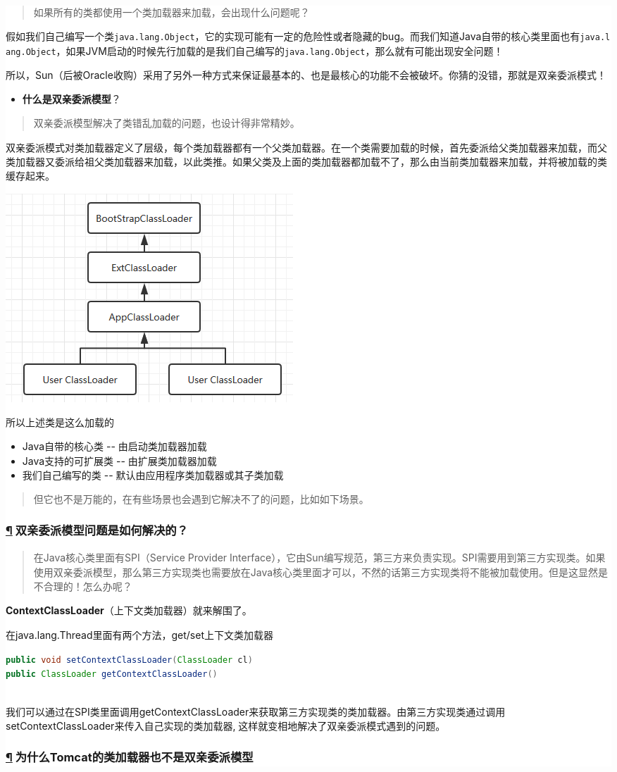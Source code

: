 > 如果所有的类都使用一个类加载器来加载，会出现什么问题呢？

假如我们自己编写一个类`java.lang.Object`，它的实现可能有一定的危险性或者隐藏的bug。而我们知道Java自带的核心类里面也有`java.lang.Object`，如果JVM启动的时候先行加载的是我们自己编写的`java.lang.Object`，那么就有可能出现安全问题！

所以，Sun（后被Oracle收购）采用了另外一种方式来保证最基本的、也是最核心的功能不会被破坏。你猜的没错，那就是双亲委派模式！

- **什么是双亲委派模型**？

> 双亲委派模型解决了类错乱加载的问题，也设计得非常精妙。

双亲委派模式对类加载器定义了层级，每个类加载器都有一个父类加载器。在一个类需要加载的时候，首先委派给父类加载器来加载，而父类加载器又委派给祖父类加载器来加载，以此类推。如果父类及上面的类加载器都加载不了，那么由当前类加载器来加载，并将被加载的类缓存起来。

![img](/ethen/imgs/tomcat/java_jvm_classload_3.png)

所以上述类是这么加载的

- Java自带的核心类 -- 由启动类加载器加载
- Java支持的可扩展类 -- 由扩展类加载器加载
- 我们自己编写的类 -- 默认由应用程序类加载器或其子类加载

> 但它也不是万能的，在有些场景也会遇到它解决不了的问题，比如如下场景。

### [¶](#双亲委派模型问题是如何解决的) 双亲委派模型问题是如何解决的？

> 在Java核心类里面有SPI（Service Provider Interface），它由Sun编写规范，第三方来负责实现。SPI需要用到第三方实现类。如果使用双亲委派模型，那么第三方实现类也需要放在Java核心类里面才可以，不然的话第三方实现类将不能被加载使用。但是这显然是不合理的！怎么办呢？

**ContextClassLoader**（上下文类加载器）就来解围了。

在java.lang.Thread里面有两个方法，get/set上下文类加载器

```java
public void setContextClassLoader(ClassLoader cl)
public ClassLoader getContextClassLoader()
    
```

我们可以通过在SPI类里面调用getContextClassLoader来获取第三方实现类的类加载器。由第三方实现类通过调用setContextClassLoader来传入自己实现的类加载器, 这样就变相地解决了双亲委派模式遇到的问题。

### [¶](#为什么tomcat的类加载器也不是双亲委派模型) 为什么Tomcat的类加载器也不是双亲委派模型
